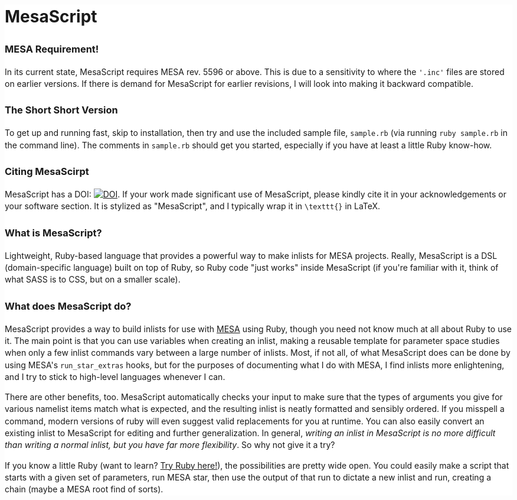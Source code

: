 MesaScript
==========

### MESA Requirement!
In its current state, MesaScript requires MESA rev. 5596 or above. This is due
to a sensitivity to where the `'.inc'` files are stored on earlier versions. If
there is demand for MesaScript for earlier revisions, I will look into making
it backward compatible.

### The Short Short Version
To get up and running fast, skip to installation, then try and use the included
sample file, `sample.rb` (via running `ruby sample.rb` in the command line). The
comments in `sample.rb` should get you started, especially if you have at least
a little Ruby know-how.

### Citing MesaScirpt
MesaScript has a DOI: [![DOI](https://zenodo.org/badge/14879605.svg)](https://zenodo.org/badge/latestdoi/14879605).
If your work made significant use of MesaScript, please kindly cite it in your
acknowledgements or your software section. It is stylized as "MesaScript", and
I typically wrap it in `\texttt{}` in LaTeX.

### What is MesaScript?
Lightweight, Ruby-based language that provides a powerful way to make inlists
for MESA projects. Really, MesaScript is a DSL (domain-specific language) built
on top of Ruby, so Ruby code "just works" inside MesaScript (if you're familiar
with it, think of what SASS is to CSS, but on a smaller scale).

### What does MesaScript do?
MesaScript provides a way to build inlists for use with
[MESA](http://mesa.sourceforge.net) using Ruby, though you need not know much
at all about Ruby to use it. The main point is that you can use
variables when creating an inlist, making a reusable template for parameter
space studies when only a few inlist commands vary between a large number of
inlists. Most, if not all, of what MesaScript does can be done by using MESA's
`run_star_extras` hooks, but for the purposes of documenting what I do with
MESA, I find inlists more enlightening, and I try to stick to high-level
languages whenever I can.

There are other benefits, too. MesaScript automatically checks your input to
make sure that the types of arguments you give for various namelist items match
what is expected, and the resulting inlist is neatly formatted and sensibly
ordered. If you misspell a command, modern versions of ruby will even suggest
valid replacements for you at runtime. You can also easily convert an existing
inlist to MesaScript for editing and further generalization. In general,
*writing an inlist in* *MesaScript is no more difficult than writing a normal
inlist, but you have far* *more flexibility*. So why not give it a try?

If you know a little Ruby (want to learn?
[Try Ruby here!](http://tryruby.org/)), the possibilities
are pretty wide open. You could easily make a script that starts with a given
set of parameters, run MESA star, then use the output of that run to dictate a
new inlist and run, creating a chain (maybe a MESA root find of sorts).
